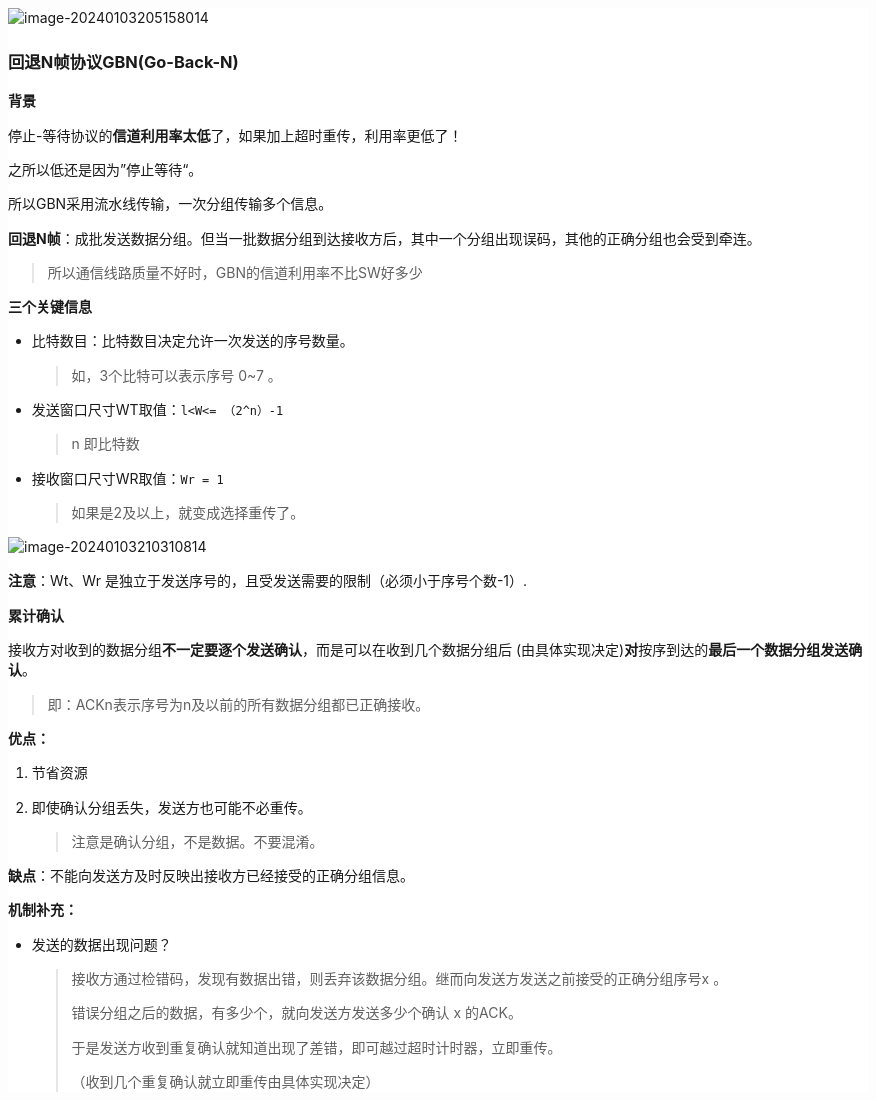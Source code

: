 ![image-20240103205158014](C:\Users\fancy\AppData\Roaming\Typora\typora-user-images\image-20240103205158014.png)

### 回退N帧协议GBN(Go-Back-N)

**背景**

停止-等待协议的**信道利用率太低**了，如果加上超时重传，利用率更低了！

之所以低还是因为”停止等待“。

所以GBN采用流水线传输，一次分组传输多个信息。



**回退N帧**：成批发送数据分组。但当一批数据分组到达接收方后，其中一个分组出现误码，其他的正确分组也会受到牵连。

> 所以通信线路质量不好时，GBN的信道利用率不比SW好多少



**三个关键信息**

- 比特数目：比特数目决定允许一次发送的序号数量。

  > 如，3个比特可以表示序号 0~7 。

- 发送窗口尺寸WT取值：`l<W<= （2^n）-1`

  > n 即比特数

- 接收窗口尺寸WR取值：`Wr = 1`

  >如果是2及以上，就变成选择重传了。

![image-20240103210310814](C:\Users\fancy\AppData\Roaming\Typora\typora-user-images\image-20240103210310814.png)

**注意**：Wt、Wr 是独立于发送序号的，且受发送需要的限制（必须小于序号个数-1）.

**累计确认**

接收方对收到的数据分组**不一定要逐个发送确认**，而是可以在收到几个数据分组后 (由具体实现决定)**对**按序到达的**最后一个数据分组发送确认**。

> 即：ACKn表示序号为n及以前的所有数据分组都已正确接收。



**优点：**

1. 节省资源

2. 即使确认分组丢失，发送方也可能不必重传。

   > 注意是确认分组，不是数据。不要混淆。

**缺点**：不能向发送方及时反映出接收方已经接受的正确分组信息。

**机制补充：**

- 发送的数据出现问题？

  > 接收方通过检错码，发现有数据出错，则丢弃该数据分组。继而向发送方发送之前接受的正确分组序号x 。
  >
  > 错误分组之后的数据，有多少个，就向发送方发送多少个确认 x 的ACK。
  >
  > 于是发送方收到重复确认就知道出现了差错，即可越过超时计时器，立即重传。
  >
  > （收到几个重复确认就立即重传由具体实现决定）
